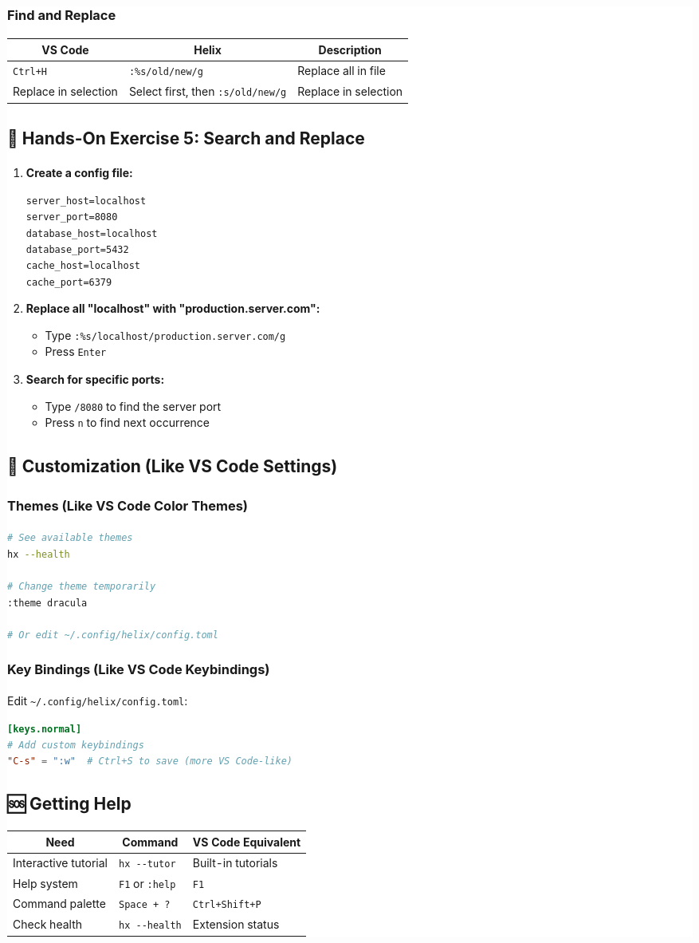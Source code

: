 ### Find and Replace
| VS Code | Helix | Description |
|---------|-------|-------------|
| `Ctrl+H` | `:%s/old/new/g` | Replace all in file |
| Replace in selection | Select first, then `:s/old/new/g` | Replace in selection |

## 🎯 Hands-On Exercise 5: Search and Replace

1. **Create a config file:**
   ```
   server_host=localhost
   server_port=8080
   database_host=localhost
   database_port=5432
   cache_host=localhost
   cache_port=6379
   ```

2. **Replace all "localhost" with "production.server.com":**
   - Type `:%s/localhost/production.server.com/g`
   - Press `Enter`

3. **Search for specific ports:**
   - Type `/8080` to find the server port
   - Press `n` to find next occurrence

## 🎨 Customization (Like VS Code Settings)

### Themes (Like VS Code Color Themes)
```bash
# See available themes
hx --health

# Change theme temporarily
:theme dracula

# Or edit ~/.config/helix/config.toml
```

### Key Bindings (Like VS Code Keybindings)
Edit `~/.config/helix/config.toml`:
```toml
[keys.normal]
# Add custom keybindings
"C-s" = ":w"  # Ctrl+S to save (more VS Code-like)
```

## 🆘 Getting Help

| Need | Command | VS Code Equivalent |
|------|---------|-------------------|
| Interactive tutorial | `hx --tutor` | Built-in tutorials |
| Help system | `F1` or `:help` | `F1` |
| Command palette | `Space + ?` | `Ctrl+Shift+P` |
| Check health | `hx --health` | Extension status |
